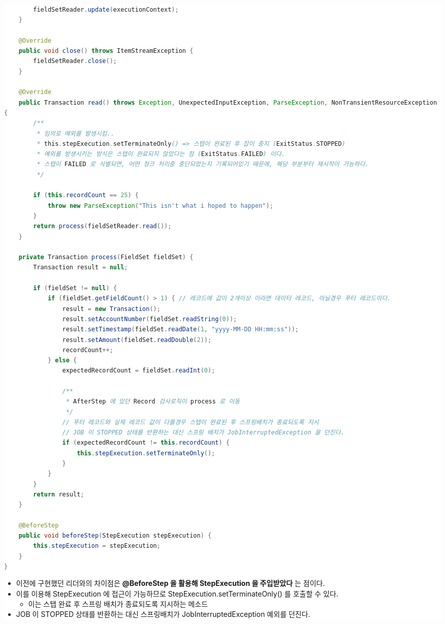 ```java
        fieldSetReader.update(executionContext);
    }

    @Override
    public void close() throws ItemStreamException {
        fieldSetReader.close();
    }

    @Override
    public Transaction read() throws Exception, UnexpectedInputException, ParseException, NonTransientResourceException {
        /**
         * 임의로 예외를 발생시킴..
         * this.stepExecution.setTerminateOnly() => 스텝이 완료된 후 잡이 중지 (ExitStatus.STOPPED)
         * 예외를 방생시키는 방식은 스탭이 완료되지 않았다는 점 (ExitStatus.FAILED) 이다.
         * 스탭이 FAILED 로 식별되면, 어떤 청크 처리중 중단되었는지 기록되어있기 때문에, 해당 부분부터 재시작이 가능하다.
         */

        if (this.recordCount == 25) {
            throw new ParseException("This isn't what i hoped to happen");
        }
        return process(fieldSetReader.read());
    }

    private Transaction process(FieldSet fieldSet) {
        Transaction result = null;

        if (fieldSet != null) {
            if (fieldSet.getFieldCount() > 1) { // 레코드에 값이 2개이상 이라면 데이터 레코드, 아닐경우 푸터 레코드이다.
                result = new Transaction();
                result.setAccountNumber(fieldSet.readString(0));
                result.setTimestamp(fieldSet.readDate(1, "yyyy-MM-DD HH:mm:ss"));
                result.setAmount(fieldSet.readDouble(2));
                recordCount++;
            } else {
                expectedRecordCount = fieldSet.readInt(0);

                /**
                 * AfterStep 에 있던 Record 검사로직이 process 로 이동
                 */
                // 푸터 레코드와 실제 레코드 값이 다를경우 스탭이 완료된 후 스프링배치가 종료되도록 지시
                // JOB 이 STOPPED 상태를 반환하는 대신 스프링 배치가 JobInterruptedException 을 던진다.
                if (expectedRecordCount != this.recordCount) {
                    this.stepExecution.setTerminateOnly();
                }
            }
        }
        return result;
    }

    @BeforeStep
    public void beforeStep(StepExecution stepExecution) {
        this.stepExecution = stepExecution;
    }
}
```
- 이전에 구현했던 리더와의 차이점은 **@BeforeStep 을 활용해 StepExecution 을 주입받았다** 는 점이다.
- 이를 이용해 StepExecution 에 접근이 가능하므로 StepExecution.setTerminateOnly() 를 호출할 수 있다.
  - 이는 스탭 완료 후 스프링 배치가 종료되도록 지시하는 메소드
- JOB 이 STOPPED 상태를 반환하는 대신 스프링배치가 JobInterruptedException 예외를 던진다.
